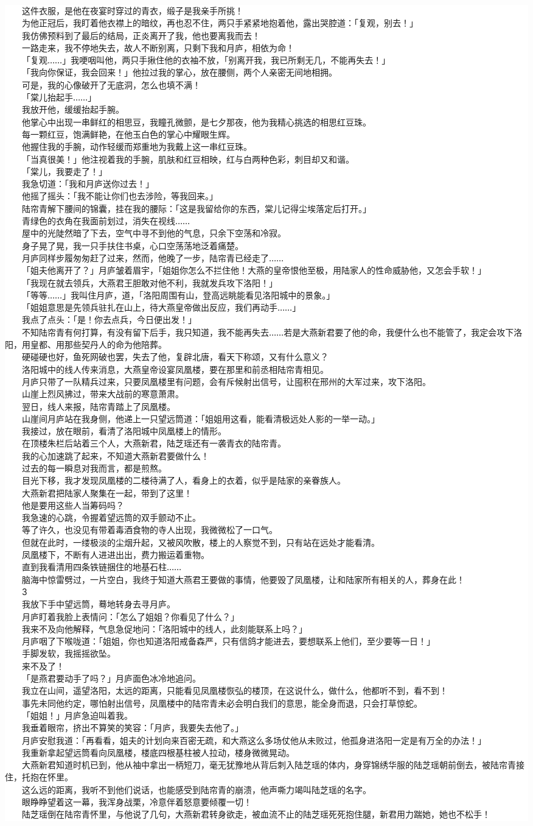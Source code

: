 &emsp;&emsp;这件衣服，是他在夜宴时穿过的青衣，缎子是我亲手所挑！  
&emsp;&emsp;为他正冠后，我盯着他衣襟上的暗纹，再也忍不住，两只手紧紧地抱着他，露出哭腔道：「复观，别去！」  
&emsp;&emsp;我仿佛预料到了最后的结局，正炎离开了我，他也要离我而去！  
&emsp;&emsp;一路走来，我不停地失去，故人不断别离，只剩下我和月庐，相依为命！  
&emsp;&emsp;「复观……」我哽咽叫他，两只手揪住他的衣袖不放，「别离开我，我已所剩无几，不能再失去！」  
&emsp;&emsp;「我向你保证，我会回来！」他拉过我的掌心，放在腰侧，两个人亲密无间地相拥。  
&emsp;&emsp;可是，我的心像破开了无底洞，怎么也填不满！  
&emsp;&emsp;「棠儿抬起手……」  
&emsp;&emsp;我放开他，缓缓抬起手腕。  
&emsp;&emsp;他掌心中出现一串鲜红的相思豆，我瞳孔微颤，是七夕那夜，他为我精心挑选的相思红豆珠。  
&emsp;&emsp;每一颗红豆，饱满鲜艳，在他玉白色的掌心中耀眼生辉。  
&emsp;&emsp;他握住我的手腕，动作轻缓而郑重地为我戴上这一串红豆珠。  
&emsp;&emsp;「当真很美！」他注视着我的手腕，肌肤和红豆相映，红与白两种色彩，刺目却又和谐。  
&emsp;&emsp;「棠儿，我要走了！」  
&emsp;&emsp;我急切道：「我和月庐送你过去！」  
&emsp;&emsp;他摇了摇头：「我不能让你们也去涉险，等我回来。」  
&emsp;&emsp;陆帘青解下腰间的锦囊，挂在我的腰际：「这是我留给你的东西，棠儿记得尘埃落定后打开。」  
&emsp;&emsp;青绿色的衣角在我面前划过，消失在视线……  
&emsp;&emsp;屋中的光陡然暗了下去，空气中寻不到他的气息，只余下空荡和冷寂。  
&emsp;&emsp;身子晃了晃，我一只手扶住书桌，心口空荡荡地泛着痛楚。  
&emsp;&emsp;月庐同样步履匆匆赶了过来，然而，他晚了一步，陆帘青已经走了……  
&emsp;&emsp;「姐夫他离开了？」月庐皱着眉宇，「姐姐你怎么不拦住他！大燕的皇帝恨他至极，用陆家人的性命威胁他，又怎会手软！」  
&emsp;&emsp;「我现在就去领兵，大燕君王胆敢对他不利，我就发兵攻下洛阳！」  
&emsp;&emsp;「等等……」我叫住月庐，道，「洛阳周围有山，登高远眺能看见洛阳城中的景象。」  
&emsp;&emsp;「姐姐意思是先领兵驻扎在山上，待大燕皇帝做出反应，我们再动手……」  
&emsp;&emsp;我点了点头：「是！你去点兵，今日便出发！」  
&emsp;&emsp;不知陆帘青有何打算，有没有留下后手，我只知道，我不能再失去……若是大燕新君要了他的命，我便什么也不能管了，我定会攻下洛阳，用皇都、用那些契丹人的命为他陪葬。  
&emsp;&emsp;硬碰硬也好，鱼死网破也罢，失去了他，复辟北唐，看天下称颂，又有什么意义？  
&emsp;&emsp;洛阳城中的线人传来消息，大燕皇帝设宴凤凰楼，要在那里和前丞相陆帘青相见。  
&emsp;&emsp;月庐只带了一队精兵过来，只要凤凰楼里有问题，会有斥候射出信号，让囤积在邢州的大军过来，攻下洛阳。  
&emsp;&emsp;山崖上烈风拂过，带来大战前的寒意萧肃。  
&emsp;&emsp;翌日，线人来报，陆帘青踏上了凤凰楼。  
&emsp;&emsp;山崖间月庐站在我身侧，他递上一只望远筒道：「姐姐用这看，能看清极远处人影的一举一动。」  
&emsp;&emsp;我接过，放在眼前，看清了洛阳城中凤凰楼上的情形。  
&emsp;&emsp;在顶楼朱栏后站着三个人，大燕新君，陆芝瑶还有一袭青衣的陆帘青。  
&emsp;&emsp;我的心加速跳了起来，不知道大燕新君要做什么！  
&emsp;&emsp;过去的每一瞬息对我而言，都是煎熬。  
&emsp;&emsp;目光下移，我才发现凤凰楼的二楼待满了人，看身上的衣着，似乎是陆家的亲眷族人。  
&emsp;&emsp;大燕新君把陆家人聚集在一起，带到了这里！  
&emsp;&emsp;他是要用这些人当筹码吗？  
&emsp;&emsp;我急速的心跳，令握着望远筒的双手颤动不止。  
&emsp;&emsp;等了许久，也没见有带着毒酒食物的寺人出现，我微微松了一口气。  
&emsp;&emsp;但就在此时，一缕极淡的尘烟升起，又被风吹散，楼上的人察觉不到，只有站在远处才能看清。  
&emsp;&emsp;凤凰楼下，不断有人进进出出，费力搬运着重物。  
&emsp;&emsp;直到我看清用四条铁链捆住的地基石柱……  
&emsp;&emsp;脑海中惊雷劈过，一片空白，我终于知道大燕君王要做的事情，他要毁了凤凰楼，让和陆家所有相关的人，葬身在此！  
&emsp;&emsp;3  
&emsp;&emsp;我放下手中望远筒，蓦地转身去寻月庐。  
&emsp;&emsp;月庐盯着我脸上表情问：「怎么了姐姐？你看见了什么？」  
&emsp;&emsp;我来不及向他解释，气息急促地问：「洛阳城中的线人，此刻能联系上吗？」  
&emsp;&emsp;月庐咽了下喉咙道：「姐姐，你也知道洛阳戒备森严，只有信鸽才能进去，要想联系上他们，至少要等一日！」  
&emsp;&emsp;手脚发软，我摇摇欲坠。  
&emsp;&emsp;来不及了！  
&emsp;&emsp;「是燕君要动手了吗？」月庐面色冰冷地追问。  
&emsp;&emsp;我立在山间，遥望洛阳，太远的距离，只能看见凤凰楼恢弘的楼顶，在这说什么，做什么，他都听不到，看不到！  
&emsp;&emsp;事先未同他约定，哪怕射出信号，凤凰楼中的陆帘青未必会明白我们的意思，能全身而退，只会打草惊蛇。  
&emsp;&emsp;「姐姐！」月庐急迫叫着我。  
&emsp;&emsp;我垂着眼帘，挤出不算笑的笑容：「月庐，我要失去他了。」  
&emsp;&emsp;月庐安慰我道：「再看看，姐夫的计划向来百密无疏，和大燕这么多场仗他从未败过，他孤身进洛阳一定是有万全的办法！」  
&emsp;&emsp;我重新拿起望远筒看向凤凰楼，楼底四根基柱被人拉动，楼身微微晃动。  
&emsp;&emsp;大燕新君知道时机已到，他从袖中拿出一柄短刀，毫无犹豫地从背后刺入陆芝瑶的体内，身穿锦绣华服的陆芝瑶朝前倒去，被陆帘青接住，托抱在怀里。  
&emsp;&emsp;这么远的距离，我听不到他们说话，也能感受到陆帘青的崩溃，他声嘶力竭叫陆芝瑶的名字。  
&emsp;&emsp;眼睁睁望着这一幕，我浑身战栗，冷意伴着怒意要倾覆一切！  
&emsp;&emsp;陆芝瑶倒在陆帘青怀里，与他说了几句，大燕新君转身欲走，被血流不止的陆芝瑶死死抱住腿，新君用力踹她，她也不松手！  
